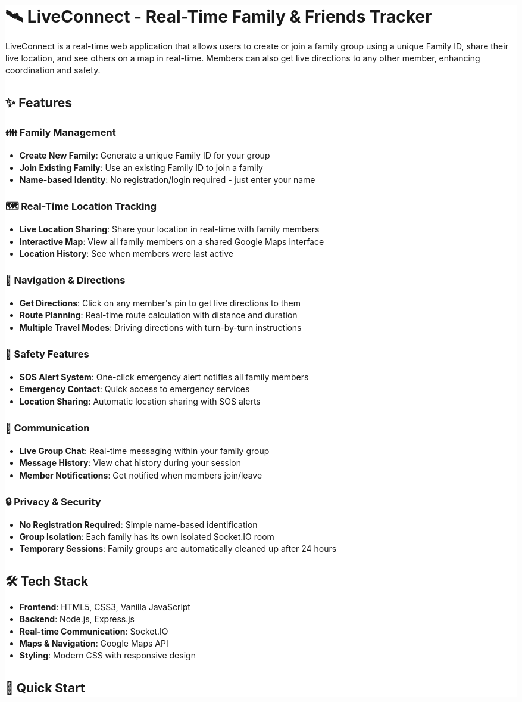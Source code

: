 # 🛰️ LiveConnect - Real-Time Family & Friends Tracker

LiveConnect is a real-time web application that allows users to create or join a family group using a unique Family ID, share their live location, and see others on a map in real-time. Members can also get live directions to any other member, enhancing coordination and safety.

## ✨ Features

### 👪 Family Management
- **Create New Family**: Generate a unique Family ID for your group
- **Join Existing Family**: Use an existing Family ID to join a family
- **Name-based Identity**: No registration/login required - just enter your name

### 🗺️ Real-Time Location Tracking
- **Live Location Sharing**: Share your location in real-time with family members
- **Interactive Map**: View all family members on a shared Google Maps interface
- **Location History**: See when members were last active

### 🧭 Navigation & Directions
- **Get Directions**: Click on any member's pin to get live directions to them
- **Route Planning**: Real-time route calculation with distance and duration
- **Multiple Travel Modes**: Driving directions with turn-by-turn instructions

### 🚨 Safety Features
- **SOS Alert System**: One-click emergency alert notifies all family members
- **Emergency Contact**: Quick access to emergency services
- **Location Sharing**: Automatic location sharing with SOS alerts

### 💬 Communication
- **Live Group Chat**: Real-time messaging within your family group
- **Message History**: View chat history during your session
- **Member Notifications**: Get notified when members join/leave

### 🔒 Privacy & Security
- **No Registration Required**: Simple name-based identification
- **Group Isolation**: Each family has its own isolated Socket.IO room
- **Temporary Sessions**: Family groups are automatically cleaned up after 24 hours

## 🛠️ Tech Stack

- **Frontend**: HTML5, CSS3, Vanilla JavaScript
- **Backend**: Node.js, Express.js
- **Real-time Communication**: Socket.IO
- **Maps & Navigation**: Google Maps API
- **Styling**: Modern CSS with responsive design

## 🚀 Quick Start
